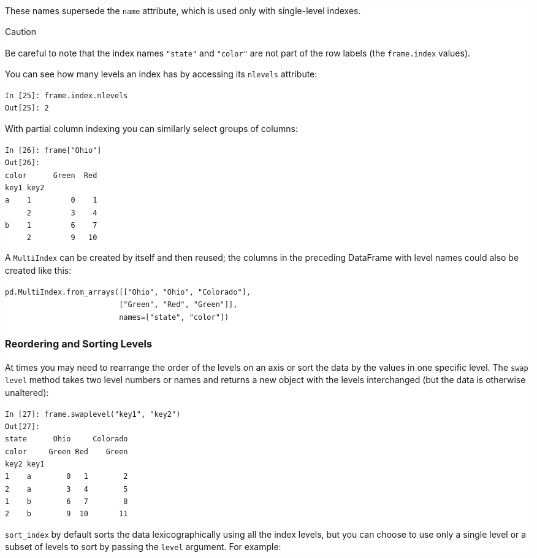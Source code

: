 These names supersede the `name` attribute, which is used only with single-level indexes.

Caution

Be careful to note that the index names `"state"` and `"color"` are not part of the row labels (the `frame.index` values).

You can see how many levels an index has by accessing its `nlevels` attribute:

```
In [25]: frame.index.nlevels
Out[25]: 2
```

With partial column indexing you can similarly select groups of columns:

```
In [26]: frame["Ohio"]
Out[26]: 
color      Green  Red
key1 key2            
a    1         0    1
     2         3    4
b    1         6    7
     2         9   10
```

A `MultiIndex` can be created by itself and then reused; the columns in the preceding DataFrame with level names could also be created like this:

```
pd.MultiIndex.from_arrays([["Ohio", "Ohio", "Colorado"],
                          ["Green", "Red", "Green"]],
                          names=["state", "color"])
```

### Reordering and Sorting Levels[](https://wesmckinney.com/book/data-wrangling#pandas_hierarchical_reorder)

At times you may need to rearrange the order of the levels on an axis or sort the data by the values in one specific level. The `swaplevel` method takes two level numbers or names and returns a new object with the levels interchanged (but the data is otherwise unaltered):

```
In [27]: frame.swaplevel("key1", "key2")
Out[27]: 
state      Ohio     Colorado
color     Green Red    Green
key2 key1                   
1    a        0   1        2
2    a        3   4        5
1    b        6   7        8
2    b        9  10       11
```

`sort_index` by default sorts the data lexicographically using all the index levels, but you can choose to use only a single level or a subset of levels to sort by passing the `level` argument. For example:

